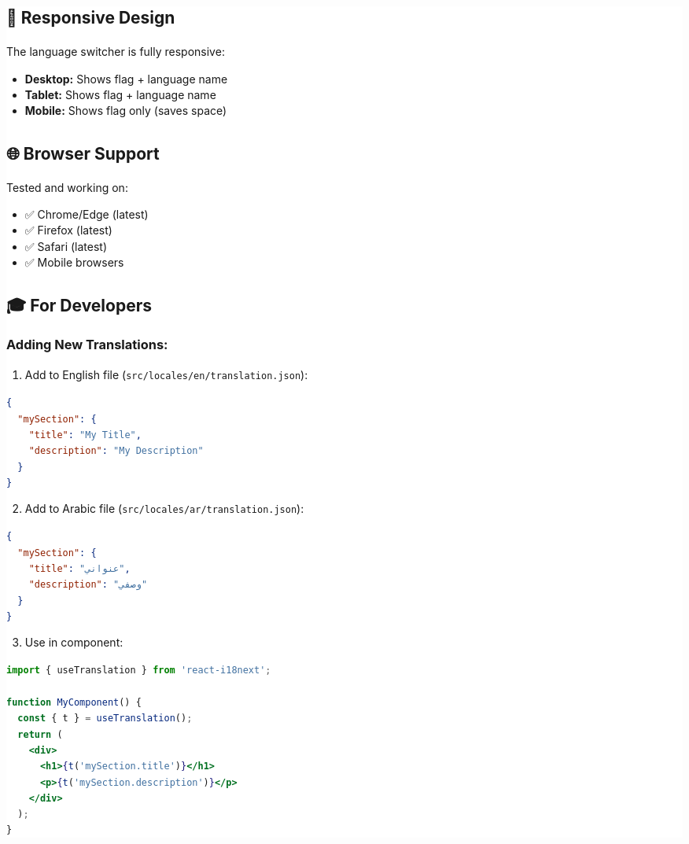 ## 📱 Responsive Design

The language switcher is fully responsive:
- **Desktop:** Shows flag + language name
- **Tablet:** Shows flag + language name
- **Mobile:** Shows flag only (saves space)

## 🌐 Browser Support

Tested and working on:
- ✅ Chrome/Edge (latest)
- ✅ Firefox (latest)
- ✅ Safari (latest)
- ✅ Mobile browsers

## 🎓 For Developers

### Adding New Translations:

1. Add to English file (`src/locales/en/translation.json`):
```json
{
  "mySection": {
    "title": "My Title",
    "description": "My Description"
  }
}
```

2. Add to Arabic file (`src/locales/ar/translation.json`):
```json
{
  "mySection": {
    "title": "عنواني",
    "description": "وصفي"
  }
}
```

3. Use in component:
```jsx
import { useTranslation } from 'react-i18next';

function MyComponent() {
  const { t } = useTranslation();
  return (
    <div>
      <h1>{t('mySection.title')}</h1>
      <p>{t('mySection.description')}</p>
    </div>
  );
}
```
